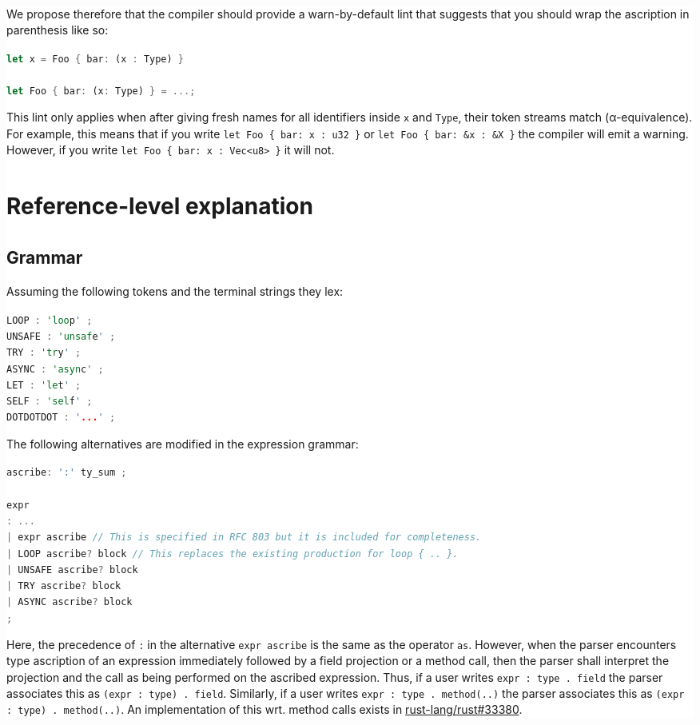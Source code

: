 We propose therefore that the compiler should provide a warn-by-default lint
that suggests that you should wrap the ascription in parenthesis like so:

```rust
let x = Foo { bar: (x : Type) }

let Foo { bar: (x: Type) } = ...;
```

This lint only applies when after giving fresh names for all identifiers inside
`x` and `Type`, their token streams match (α-equivalence).
For example, this means that if you write `let Foo { bar: x : u32 }`
or `let Foo { bar: &x : &X }` the compiler will emit a warning.
However, if you write `let Foo { bar: x : Vec<u8> }` it will not.

# Reference-level explanation
[reference-level-explanation]: #reference-level-explanation

## Grammar

Assuming the following tokens and the terminal strings they lex:

```rust
LOOP : 'loop' ;
UNSAFE : 'unsafe' ;
TRY : 'try' ;
ASYNC : 'async' ;
LET : 'let' ;
SELF : 'self' ;
DOTDOTDOT : '...' ;
```

The following alternatives are modified in the expression grammar:

```rust
ascribe: ':' ty_sum ;

expr
: ...
| expr ascribe // This is specified in RFC 803 but it is included for completeness.
| LOOP ascribe? block // This replaces the existing production for loop { .. }.
| UNSAFE ascribe? block
| TRY ascribe? block
| ASYNC ascribe? block
;
```

Here, the precedence of `:` in the alternative `expr ascribe` is the same as
the operator `as`. However, when the parser encounters type ascription of an
expression immediately followed by a field projection or a method call,
then the parser shall interpret the projection and the call as being performed
on the ascribed expression. Thus, if a user writes `expr : type . field`
the parser associates this as `(expr : type) . field`. Similarly, if a user
writes `expr : type . method(..)` the parser associates this as
`(expr : type) . method(..)`. An implementation of this wrt. method calls
exists in [rust-lang/rust#33380](https://github.com/rust-lang/rust/pull/33380).


[summary]: #summary
[RFC 803]: https://github.com/rust-lang/rfcs/blob/master/text/0803-type-ascription.md
[motivation]: #motivation
[RFC_803_motivation]: https://github.com/rust-lang/rfcs/blob/master/text/0803-type-ascription.md#motivation
[pointfree persuasion]: https://en.wikipedia.org/wiki/Tacit_programming
[TwoHardThings]: https://martinfowler.com/bliki/TwoHardThings.html
[agda-mode]: http://agda.readthedocs.io/en/v2.5.2/tools/emacs-mode.html
[idris-mode]: https://github.com/idris-hackers/idris-mode
[str_parse]: https://doc.rust-lang.org/nightly/std/primitive.str.html#method.parse
[match_concerns]: https://internals.rust-lang.org/t/lived-experiences-strange-match-ergonomics/7817
[parser-lalr.y]: https://github.com/rust-lang/rust/blob/9b5859aea199d5f34a4d4b5ae7112c5c41f3b242/src/grammar/parser-lalr.y#L722-L827
[RFC 2394]: https://github.com/rust-lang/rfcs/pull/2394
[RFC 2388]: https://github.com/rust-lang/rfcs/pull/2388
[RFC 243]: https://github.com/rust-lang/rfcs/pull/243
[niko_try_1]: https://github.com/rust-lang/rfcs/pull/2388#issuecomment-378750364
[async_nemo157_1]: https://github.com/rust-lang/rust/issues/50547#issuecomment-408169261
[guide-level-explanation]: #guide-level-explanation
[implicit coercions]: https://doc.rust-lang.org/beta/reference/type-coercions.html
[prec_unresolved]: https://github.com/rust-lang/rfcs/blob/master/text/0803-type-ascription.md#unresolved-questions
[prec_ref]: https://doc.rust-lang.org/beta/reference/expressions.html
[RFC 2388]: https://github.com/rust-lang/rfcs/pull/2388
[RFC 243]: https://github.com/rust-lang/rfcs/pull/243
[RFC 2394]: https://github.com/rust-lang/rfcs/pull/2394
[RFC 1685]: https://github.com/rust-lang/rfcs/blob/master/text/1685-deprecate-anonymous-parameters.md
   [RFC 2115]: https://github.com/rust-lang/rfcs/blob/master/text/2115-argument-lifetimes.md#the-wildcard-lifetime
[RFC 1951]: https://github.com/rust-lang/rfcs/blob/master/text/1951-expand-impl-trait.md
[RFC 2071]: https://github.com/rust-lang/rfcs/blob/master/text/2071-impl-trait-existential-types.md#reference-impl-trait-in-let-const-and-static
[drawbacks]: #drawbacks
[alternatives]: #rationale-and-alternatives
[internals_6666]: https://internals.rust-lang.org/t/idea-change-type-ascription-syntax-from-to-type-keyword/6666
[rust-lang/rust#50547]: https://github.com/rust-lang/rust/issues/50547
[ViewPatterns]: https://ghc.haskell.org/trac/ghc/wiki/ViewPatterns
[rust-lang/rust#48309]: https://github.com/rust-lang/rust/pull/48309
[48309_noted]: https://github.com/rust-lang/rust/pull/48309#issuecomment-391288075
[verify_match_erg]: https://play.rust-lang.org/?gist=f484300d1f0435deed234faa9d1da14b&version=stable&mode=debug&edition=2015
[prior-art]: #prior-art
[PureScript]: https://github.com/purescript/documentation/blob/master/language/Types.md#type-annotations
[scala_annot]: https://docs.scala-lang.org/style/types.html#annotations
[scala_ascribe]: https://docs.scala-lang.org/style/types.html#ascription
[fstar]: https://www.fstar-lang.org/
[fstar_ascribe]: https://github.com/FStarLang/FStar/wiki/F*-symbols-reference
[sml97-defn]: http://sml-family.org/sml97-defn.pdf
[intro_ml]: https://courses.cs.washington.edu/courses/cse341/04wi/lectures/02-ml-intro.html
[unresolved]: #unresolved-questions
[possible future work]: #possible-future-work
[see internals discussion]: https://internals.rust-lang.org/t/idea-simpler-method-syntax-private-helpers/7460